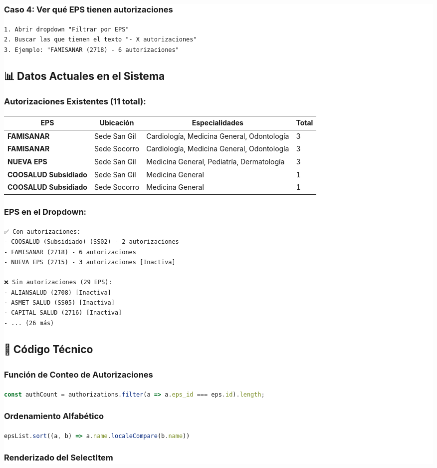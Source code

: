 ### Caso 4: Ver qué EPS tienen autorizaciones
```
1. Abrir dropdown "Filtrar por EPS"
2. Buscar las que tienen el texto "- X autorizaciones"
3. Ejemplo: "FAMISANAR (2718) - 6 autorizaciones"
```

## 📊 Datos Actuales en el Sistema

### Autorizaciones Existentes (11 total):

| EPS | Ubicación | Especialidades | Total |
|-----|-----------|---------------|-------|
| **FAMISANAR** | Sede San Gil | Cardiología, Medicina General, Odontología | 3 |
| **FAMISANAR** | Sede Socorro | Cardiología, Medicina General, Odontología | 3 |
| **NUEVA EPS** | Sede San Gil | Medicina General, Pediatría, Dermatología | 3 |
| **COOSALUD Subsidiado** | Sede San Gil | Medicina General | 1 |
| **COOSALUD Subsidiado** | Sede Socorro | Medicina General | 1 |

### EPS en el Dropdown:

```
✅ Con autorizaciones:
- COOSALUD (Subsidiado) (SS02) - 2 autorizaciones
- FAMISANAR (2718) - 6 autorizaciones  
- NUEVA EPS (2715) - 3 autorizaciones [Inactiva]

❌ Sin autorizaciones (29 EPS):
- ALIANSALUD (2708) [Inactiva]
- ASMET SALUD (SS05) [Inactiva]
- CAPITAL SALUD (2716) [Inactiva]
- ... (26 más)
```

## 🔧 Código Técnico

### Función de Conteo de Autorizaciones

```typescript
const authCount = authorizations.filter(a => a.eps_id === eps.id).length;
```

### Ordenamiento Alfabético

```typescript
epsList.sort((a, b) => a.name.localeCompare(b.name))
```

### Renderizado del SelectItem
